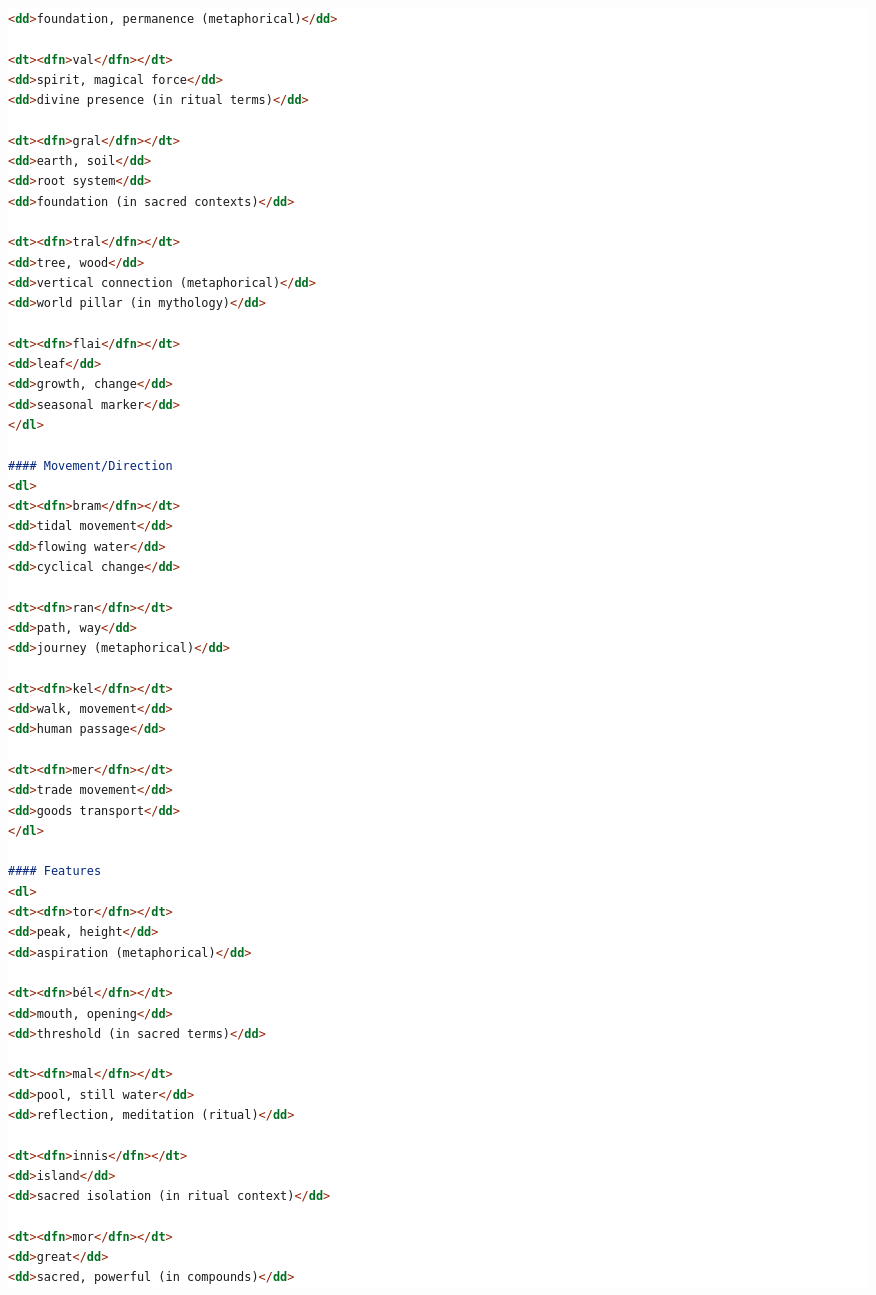 ```markdown
<dd>foundation, permanence (metaphorical)</dd>

<dt><dfn>val</dfn></dt>
<dd>spirit, magical force</dd>
<dd>divine presence (in ritual terms)</dd>

<dt><dfn>gral</dfn></dt>
<dd>earth, soil</dd>
<dd>root system</dd>
<dd>foundation (in sacred contexts)</dd>

<dt><dfn>tral</dfn></dt>
<dd>tree, wood</dd>
<dd>vertical connection (metaphorical)</dd>
<dd>world pillar (in mythology)</dd>

<dt><dfn>flai</dfn></dt>
<dd>leaf</dd>
<dd>growth, change</dd>
<dd>seasonal marker</dd>
</dl>

#### Movement/Direction
<dl>
<dt><dfn>bram</dfn></dt>
<dd>tidal movement</dd>
<dd>flowing water</dd>
<dd>cyclical change</dd>

<dt><dfn>ran</dfn></dt>
<dd>path, way</dd>
<dd>journey (metaphorical)</dd>

<dt><dfn>kel</dfn></dt>
<dd>walk, movement</dd>
<dd>human passage</dd>

<dt><dfn>mer</dfn></dt>
<dd>trade movement</dd>
<dd>goods transport</dd>
</dl>

#### Features
<dl>
<dt><dfn>tor</dfn></dt>
<dd>peak, height</dd>
<dd>aspiration (metaphorical)</dd>

<dt><dfn>bél</dfn></dt>
<dd>mouth, opening</dd>
<dd>threshold (in sacred terms)</dd>

<dt><dfn>mal</dfn></dt>
<dd>pool, still water</dd>
<dd>reflection, meditation (ritual)</dd>

<dt><dfn>innis</dfn></dt>
<dd>island</dd>
<dd>sacred isolation (in ritual context)</dd>

<dt><dfn>mor</dfn></dt>
<dd>great</dd>
<dd>sacred, powerful (in compounds)</dd>
```